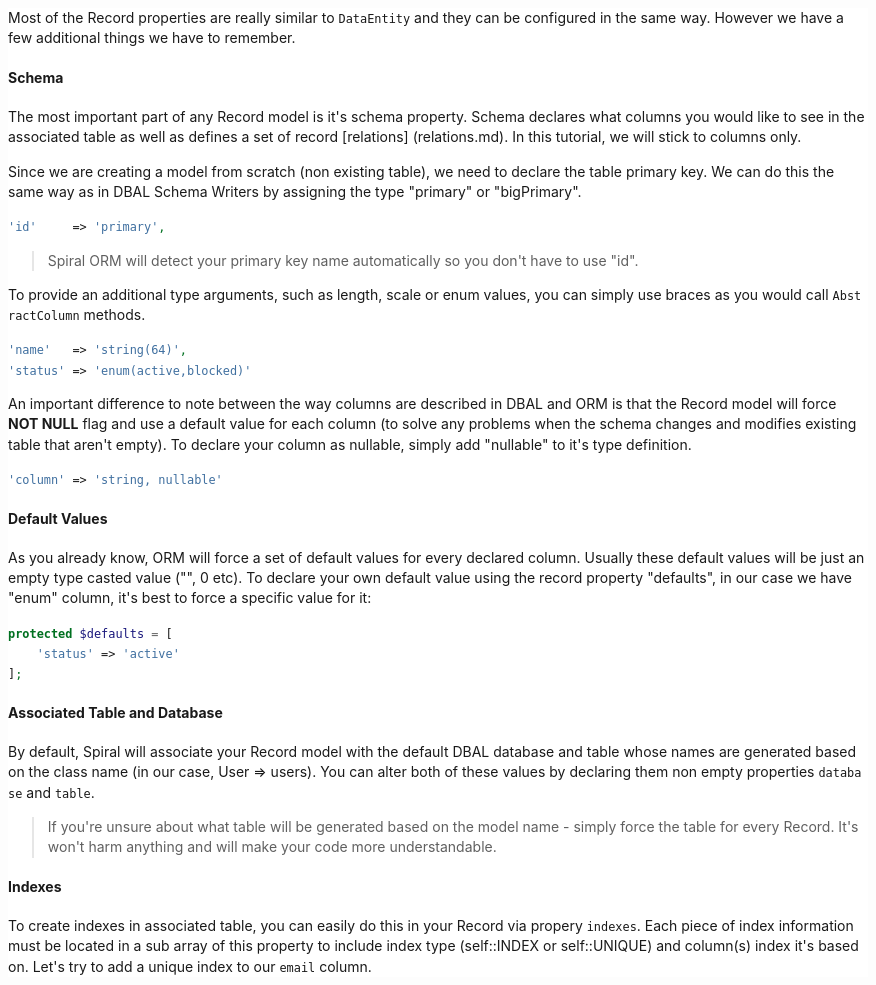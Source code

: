 
Most of the Record properties are really similar to `DataEntity` and they can be configured in the same way. However we have a few additional things we have to remember.

#### Schema
The most important part of any Record model is it's schema property. Schema declares what columns you would like to see in the associated table as well as defines a set of record [relations] (relations.md). In this tutorial, we will stick to columns only.

Since we are creating a model from scratch (non existing table), we need to declare the table primary key. We can do this the same way as in DBAL Schema Writers by assigning the type "primary" or "bigPrimary".

```php
'id'     => 'primary',
```

>  Spiral ORM will detect your primary key name automatically so you don't have to use "id".

To provide an additional type arguments, such as length, scale or enum values, you can simply use braces as you would call `AbstractColumn` methods.

```php
'name'   => 'string(64)',
'status' => 'enum(active,blocked)'
```

An important difference to note between the way columns are described in DBAL and ORM is that the Record model will force **NOT NULL** flag and use a default value for each column (to solve any problems when the schema changes and modifies existing table that aren't empty). To declare your column as nullable, simply add "nullable" to it's type definition.

```php
'column' => 'string, nullable'
```

#### Default Values
As you already know, ORM will force a set of default values for every declared column. Usually these default values will be just an empty type casted value ("", 0 etc). To declare your own default value using the record property "defaults", in our case we have "enum" column, it's best to force a specific value for it:

```php
protected $defaults = [
    'status' => 'active'    
];
```

#### Associated Table and Database
By default, Spiral will associate your Record model with the default DBAL database and table whose names are generated based on the class name (in our case, User => users). You can alter both of these values by declaring them non empty properties `database` and `table`.

> If you're unsure about what table will be generated based on the model name - simply force the table for every Record. It's won't harm anything and will make your code more understandable.

#### Indexes
To create indexes in associated table, you can easily do this in your Record via propery `indexes`. Each piece of index information must be located in a sub array of this property to include index type (self::INDEX or self::UNIQUE) and column(s) index it's based on. Let's try to add a unique index to our `email` column.
